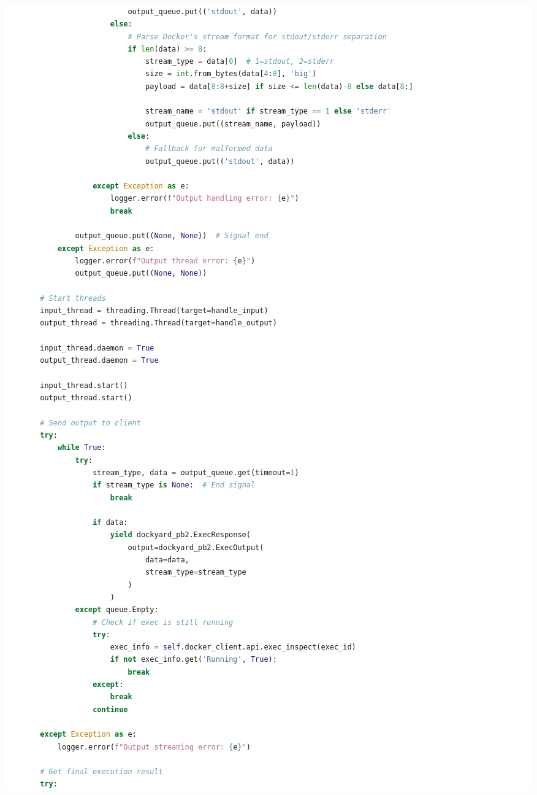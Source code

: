 ```python
                            output_queue.put(('stdout', data))
                        else:
                            # Parse Docker's stream format for stdout/stderr separation
                            if len(data) >= 8:
                                stream_type = data[0]  # 1=stdout, 2=stderr
                                size = int.from_bytes(data[4:8], 'big')
                                payload = data[8:8+size] if size <= len(data)-8 else data[8:]

                                stream_name = 'stdout' if stream_type == 1 else 'stderr'
                                output_queue.put((stream_name, payload))
                            else:
                                # Fallback for malformed data
                                output_queue.put(('stdout', data))

                    except Exception as e:
                        logger.error(f"Output handling error: {e}")
                        break

                output_queue.put((None, None))  # Signal end
            except Exception as e:
                logger.error(f"Output thread error: {e}")
                output_queue.put((None, None))

        # Start threads
        input_thread = threading.Thread(target=handle_input)
        output_thread = threading.Thread(target=handle_output)

        input_thread.daemon = True
        output_thread.daemon = True

        input_thread.start()
        output_thread.start()

        # Send output to client
        try:
            while True:
                try:
                    stream_type, data = output_queue.get(timeout=1)
                    if stream_type is None:  # End signal
                        break

                    if data:
                        yield dockyard_pb2.ExecResponse(
                            output=dockyard_pb2.ExecOutput(
                                data=data,
                                stream_type=stream_type
                            )
                        )
                except queue.Empty:
                    # Check if exec is still running
                    try:
                        exec_info = self.docker_client.api.exec_inspect(exec_id)
                        if not exec_info.get('Running', True):
                            break
                    except:
                        break
                    continue

        except Exception as e:
            logger.error(f"Output streaming error: {e}")

        # Get final execution result
        try:
```